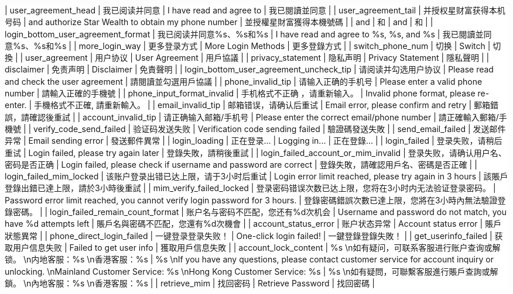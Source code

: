 | user_agreement_head | 我已阅读并同意 | I have read and agree to | 我已閱讀並同意 |
| user_agreement_tail | 并授权星财富获得本机号码 | and authorize Star Wealth to obtain my phone number | 並授權星財富獲得本機號碼 |
| and | 和 | and | 和 |
| login_bottom_user_agreement_format | 我已阅读并同意%s、%s和%s | I have read and agree to %s, %s, and %s | 我已閱讀並同意%s、%s和%s |
| more_login_way | 更多登录方式 | More Login Methods | 更多登錄方式 |
| switch_phone_num | 切换 | Switch | 切換 |
| user_agreement | 用户协议 | User Agreement | 用戶協議 |
| privacy_statement | 隐私声明 | Privacy Statement | 隱私聲明 |
| disclaimer | 免责声明 | Disclaimer | 免責聲明 |
| login_bottom_user_agreement_uncheck_tip | 请阅读并勾选用户协议 | Please read and check the user agreement | 請閱讀並勾選用戶協議 |
| phone_invalid_tip | 请输入正确的手机号 | Please enter a valid phone number | 請輸入正確的手機號 |
| phone_input_format_invalid | 手机格式不正确 ，请重新输入。 | Invalid phone format, please re-enter. | 手機格式不正確, 請重新輸入。 |
| email_invalid_tip | 邮箱错误，请确认后重试 | Email error, please confirm and retry | 郵箱錯誤，請確認後重試 |
| account_invalid_tip | 请正确输入邮箱/手机号 | Please enter the correct email/phone number | 請正確輸入郵箱/手機號 |
| verify_code_send_failed | 验证码发送失败 | Verification code sending failed | 驗證碼發送失敗 |
| send_email_failed | 发送邮件异常 | Email sending error | 發送郵件異常 |
| login_loading | 正在登录... | Logging in... | 正在登錄... |
| login_failed | 登录失败，请稍后重试 | Login failed, please try again later | 登錄失敗，請稍後重試 |
| login_failed_account_or_mim_invalid | 登录失败，请确认用户名、密码是否正确 | Login failed, please check if username and password are correct | 登錄失敗，請確認用戶名、密碼是否正確 |
| login_failed_mim_locked | 该账户登录出错已达上限，请于3小时后重试 | Login error limit reached, please try again in 3 hours | 該賬戶登錄出錯已達上限，請於3小時後重試 |
| mim_verify_failed_locked | 登录密码错误次数已达上限，您将在3小时内无法验证登录密码。 | Password error limit reached, you cannot verify login password for 3 hours. | 登錄密碼錯誤次數已達上限，您將在3小時內無法驗證登錄密碼。 |
| login_failed_remain_count_format | 账户名与密码不匹配，您还有%d次机会 | Username and password do not match, you have %d attempts left | 賬戶名與密碼不匹配，您還有%d次機會 |
| account_status_error | 账户状态异常 | Account status error | 賬戶狀態異常 |
| phone_direct_login_failed | 一键登录登录失败！ | One-click login failed! | 一鍵登錄登錄失敗！ |
| get_userinfo_failed | 获取用户信息失败 | Failed to get user info | 獲取用戶信息失敗 |
| account_lock_content | %s \n如有疑问，可联系客服进行账户查询或解锁。 \n内地客服：%s \n香港客服：%s | %s \nIf you have any questions, please contact customer service for account inquiry or unlocking. \nMainland Customer Service: %s \nHong Kong Customer Service: %s | %s \n如有疑問，可聯繫客服進行賬戶查詢或解鎖。 \n內地客服：%s \n香港客服：%s |
| retrieve_mim | 找回密码 | Retrieve Password | 找回密碼 |